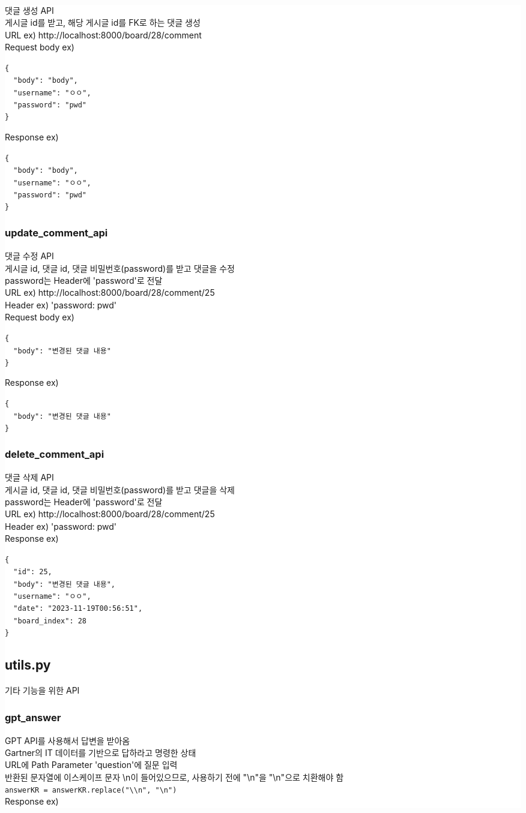 댓글 생성 API  
게시글 id를 받고, 해당 게시글 id를 FK로 하는 댓글 생성  
URL ex) http://localhost:8000/board/28/comment  
Request body ex)  
```
{
  "body": "body",
  "username": "ㅇㅇ",
  "password": "pwd"
}
```
Response ex)  
```
{
  "body": "body",
  "username": "ㅇㅇ",
  "password": "pwd"
}
```  
### update_comment_api
댓글 수정 API  
게시글 id, 댓글 id, 댓글 비밀번호(password)를 받고 댓글을 수정  
password는 Header에 'password'로 전달  
URL ex) http://localhost:8000/board/28/comment/25  
Header ex) 'password: pwd'  
Request body ex)  
```
{
  "body": "변경된 댓글 내용"
}
```
Response ex)  
```
{
  "body": "변경된 댓글 내용"
}
```  
### delete_comment_api
댓글 삭제 API  
게시글 id, 댓글 id, 댓글 비밀번호(password)를 받고 댓글을 삭제  
password는 Header에 'password'로 전달  
URL ex) http://localhost:8000/board/28/comment/25  
Header ex) 'password: pwd'  
Response ex)  
```
{
  "id": 25,
  "body": "변경된 댓글 내용",
  "username": "ㅇㅇ",
  "date": "2023-11-19T00:56:51",
  "board_index": 28
}
```  
## utils.py
기타 기능을 위한 API  
### gpt_answer
GPT API를 사용해서 답변을 받아옴  
Gartner의 IT 데이터를 기반으로 답하라고 명령한 상태  
URL에 Path Parameter 'question'에 질문 입력  
반환된 문자열에 이스케이프 문자 \\n이 들어있으므로, 사용하기 전에 "\\n"을 "\n"으로 치환해야 함  
```answerKR = answerKR.replace("\\n", "\n")```  
Response ex)  
```